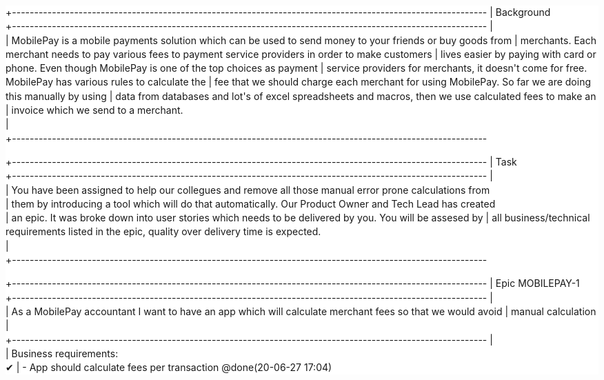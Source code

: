 ﻿+-----------------------------------------------------------------------------------------------------------
|                                                Background                                                 
+-----------------------------------------------------------------------------------------------------------
|                                                                                                           
| MobilePay is a mobile payments solution which can be used to send money to your friends or buy goods from 
| merchants. Each merchant needs to pay various fees to payment service providers in order to make customers
| lives easier by paying with card or phone. Even though MobilePay is one of the top choices as payment
| service providers for merchants, it doesn't come for free. MobilePay has various rules to calculate the
| fee that we should charge each merchant for using MobilePay. So far we are doing this manually by using
| data from databases and lot's of excel spreadsheets and macros, then we use calculated fees to make an
| invoice which we send to a merchant.                                                      
|                                                                                                           
+-----------------------------------------------------------------------------------------------------------



+-----------------------------------------------------------------------------------------------------------
|                                                  Task                                                     
+-----------------------------------------------------------------------------------------------------------
|                                                                                                           
| You have been assigned to help our collegues and remove all those manual error prone calculations from    
| them by introducing a tool which will do that automatically. Our Product Owner and Tech Lead has created  
| an epic. It was broke down into user stories which needs to be delivered by you. You will be assesed by 
| all business/technical requirements listed in the epic, quality over delivery time is expected.                           
|                                                                                                           
+-----------------------------------------------------------------------------------------------------------



+-----------------------------------------------------------------------------------------------------------
|                                             Epic MOBILEPAY-1                                              
+-----------------------------------------------------------------------------------------------------------
|                                                                                                           
| As a MobilePay accountant I want to have an app which will calculate merchant fees so that we would avoid 
| manual calculation                                                                                        
|                                                                                                           
+-----------------------------------------------------------------------------------------------------------
|                                                                                                           
| Business requirements:                                                                                    
✔ | - App should calculate fees per transaction @done(20-06-27 17:04)